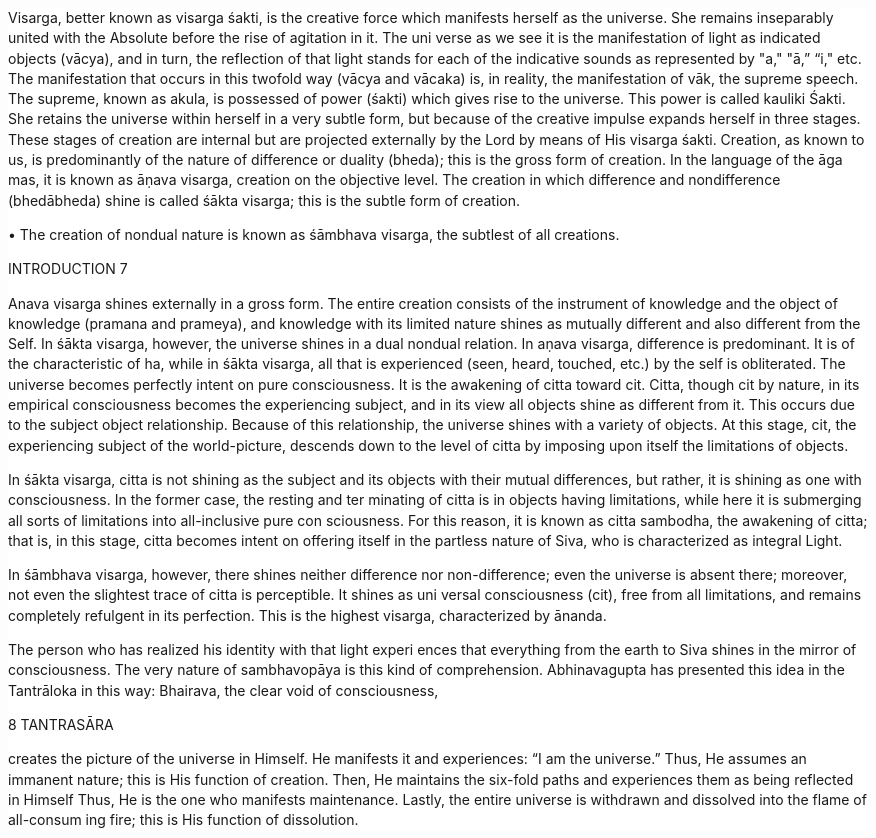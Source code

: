 Visarga, better known as visarga śakti, is the creative force which manifests herself as the universe. She remains inseparably united with the Absolute before the rise of agitation in it. The uni verse as we see it is the manifestation of light as indicated objects (vācya), and in turn, the reflection of that light stands for each of the indicative sounds as represented by "a," "ā,” “i," etc. The manifestation that occurs in this twofold way (vācya and vācaka) is, in reality, the manifestation of vāk, the supreme speech. The supreme, known as akula, is possessed of power (śakti) which gives rise to the universe. This power is called kauliki Śakti. She retains the universe within herself in a very subtle form, but because of the creative impulse expands herself in three stages. These stages of creation are internal but are projected externally by the Lord by means of His visarga śakti. Creation, as known to us, is predominantly of the nature of difference or duality (bheda); this is the gross form of creation. In the language of the āga mas, it is known as āṇava visarga, creation on the objective level. The creation in which difference and nondifference (bhedābheda) shine is called śākta visarga; this is the subtle form of creation. 

• The creation of nondual nature is known as śāmbhava visarga, the subtlest of all creations. 

INTRODUCTION 7 

Anava visarga shines externally in a gross form. The entire creation consists of the instrument of knowledge and the object of knowledge (pramana and prameya), and knowledge with its limited nature shines as mutually different and also different from the Self. In śākta visarga, however, the universe shines in a dual nondual relation. In aṇava visarga, difference is predominant. It is of the characteristic of ha, while in śākta visarga, all that is experienced (seen, heard, touched, etc.) by the self is obliterated. The universe becomes perfectly intent on pure consciousness. It is the awakening of citta toward cit. Citta, though cit by nature, in its empirical consciousness becomes the experiencing subject, and in its view all objects shine as different from it. This occurs due to the subject object relationship. Because of this relationship, the universe shines with a variety of objects. At this stage, cit, the experiencing subject of the world-picture, descends down to the level of citta by imposing upon itself the limitations of objects. 

In śākta visarga, citta is not shining as the subject and its objects with their mutual differences, but rather, it is shining as one with consciousness. In the former case, the resting and ter minating of citta is in objects having limitations, while here it is submerging all sorts of limitations into all-inclusive pure con sciousness. For this reason, it is known as citta sambodha, the awakening of citta; that is, in this stage, citta becomes intent on offering itself in the partless nature of Siva, who is characterized as integral Light. 

In śāmbhava visarga, however, there shines neither difference nor non-difference; even the universe is absent there; moreover, not even the slightest trace of citta is perceptible. It shines as uni versal consciousness (cit), free from all limitations, and remains completely refulgent in its perfection. This is the highest visarga, characterized by ānanda. 

The person who has realized his identity with that light experi ences that everything from the earth to Siva shines in the mirror of consciousness. The very nature of sambhavopāya is this kind of comprehension. Abhinavagupta has presented this idea in the Tantrāloka in this way: Bhairava, the clear void of consciousness, 

8 TANTRASĀRA 

creates the picture of the universe in Himself. He manifests it and experiences: “I am the universe.” Thus, He assumes an immanent nature; this is His function of creation. Then, He maintains the six-fold paths and experiences them as being reflected in Himself Thus, He is the one who manifests maintenance. Lastly, the entire universe is withdrawn and dissolved into the flame of all-consum ing fire; this is His function of dissolution. 
